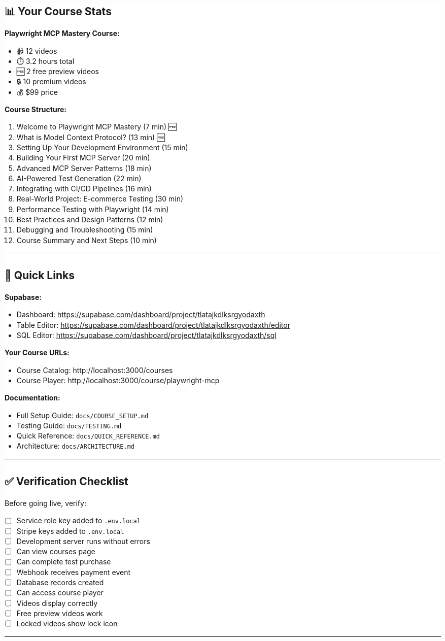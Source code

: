 ## 📊 Your Course Stats

**Playwright MCP Mastery Course:**

- 📹 12 videos
- ⏱️ 3.2 hours total
- 🆓 2 free preview videos
- 🔒 10 premium videos
- 💰 $99 price

**Course Structure:**

1. Welcome to Playwright MCP Mastery (7 min) 🆓
2. What is Model Context Protocol? (13 min) 🆓
3. Setting Up Your Development Environment (15 min)
4. Building Your First MCP Server (20 min)
5. Advanced MCP Server Patterns (18 min)
6. AI-Powered Test Generation (22 min)
7. Integrating with CI/CD Pipelines (16 min)
8. Real-World Project: E-commerce Testing (30 min)
9. Performance Testing with Playwright (14 min)
10. Best Practices and Design Patterns (12 min)
11. Debugging and Troubleshooting (15 min)
12. Course Summary and Next Steps (10 min)

---

## 🔗 Quick Links

**Supabase:**

- Dashboard: https://supabase.com/dashboard/project/tlatajkdlksrgyodaxth
- Table Editor: https://supabase.com/dashboard/project/tlatajkdlksrgyodaxth/editor
- SQL Editor: https://supabase.com/dashboard/project/tlatajkdlksrgyodaxth/sql

**Your Course URLs:**

- Course Catalog: http://localhost:3000/courses
- Course Player: http://localhost:3000/course/playwright-mcp

**Documentation:**

- Full Setup Guide: `docs/COURSE_SETUP.md`
- Testing Guide: `docs/TESTING.md`
- Quick Reference: `docs/QUICK_REFERENCE.md`
- Architecture: `docs/ARCHITECTURE.md`

---

## ✅ Verification Checklist

Before going live, verify:

- [ ] Service role key added to `.env.local`
- [ ] Stripe keys added to `.env.local`
- [ ] Development server runs without errors
- [ ] Can view courses page
- [ ] Can complete test purchase
- [ ] Webhook receives payment event
- [ ] Database records created
- [ ] Can access course player
- [ ] Videos display correctly
- [ ] Free preview videos work
- [ ] Locked videos show lock icon

---